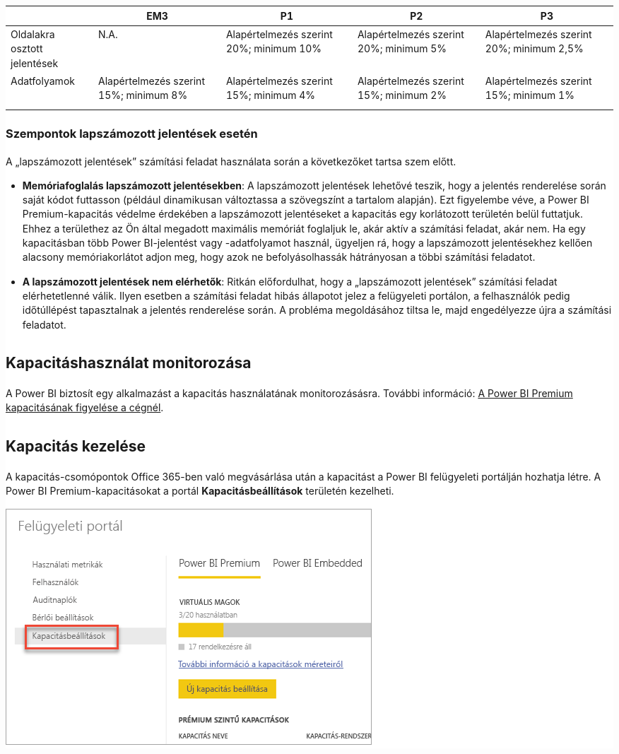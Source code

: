 |                     | EM3                      | P1                       | P2                      | P3                       |
|---------------------|--------------------------|--------------------------|-------------------------|--------------------------|
| Oldalakra osztott jelentések | N.A. | Alapértelmezés szerint 20%; minimum 10% | Alapértelmezés szerint 20%; minimum 5% | Alapértelmezés szerint 20%; minimum 2,5% |
| Adatfolyamok | Alapértelmezés szerint 15%; minimum 8%  | Alapértelmezés szerint 15%; minimum 4%  | Alapértelmezés szerint 15%; minimum 2% | Alapértelmezés szerint 15%; minimum 1%  |
| | | | | |

### <a name="considerations-for-paginated-reports"></a>Szempontok lapszámozott jelentések esetén

A „lapszámozott jelentések” számítási feladat használata során a következőket tartsa szem előtt.

* **Memóriafoglalás lapszámozott jelentésekben**: A lapszámozott jelentések lehetővé teszik, hogy a jelentés renderelése során saját kódot futtasson (például dinamikusan változtassa a szövegszínt a tartalom alapján). Ezt figyelembe véve, a Power BI Premium-kapacitás védelme érdekében a lapszámozott jelentéseket a kapacitás egy korlátozott területén belül futtatjuk. Ehhez a területhez az Ön által megadott maximális memóriát foglaljuk le, akár aktív a számítási feladat, akár nem. Ha egy kapacitásban több Power BI-jelentést vagy -adatfolyamot használ, ügyeljen rá, hogy a lapszámozott jelentésekhez kellően alacsony memóriakorlátot adjon meg, hogy azok ne befolyásolhassák hátrányosan a többi számítási feladatot.

* **A lapszámozott jelentések nem elérhetők**: Ritkán előfordulhat, hogy a „lapszámozott jelentések” számítási feladat elérhetetlenné válik. Ilyen esetben a számítási feladat hibás állapotot jelez a felügyeleti portálon, a felhasználók pedig időtúllépést tapasztalnak a jelentés renderelése során. A probléma megoldásához tiltsa le, majd engedélyezze újra a számítási feladatot.

## <a name="monitor-capacity-usage"></a>Kapacitáshasználat monitorozása

A Power BI biztosít egy alkalmazást a kapacitás használatának monitorozásásra. További információ: [A Power BI Premium kapacitásának figyelése a cégnél](service-admin-premium-monitor-capacity.md).

## <a name="manage-capacity"></a>Kapacitás kezelése

A kapacitás-csomópontok Office 365-ben való megvásárlása után a kapacitást a Power BI felügyeleti portálján hozhatja létre. A Power BI Premium-kapacitásokat a portál **Kapacitásbeállítások** területén kezelheti.

![Kapacitásbeállítások a felügyeleti portálon](media/service-admin-premium-manage/admin-portal-premium.png)

